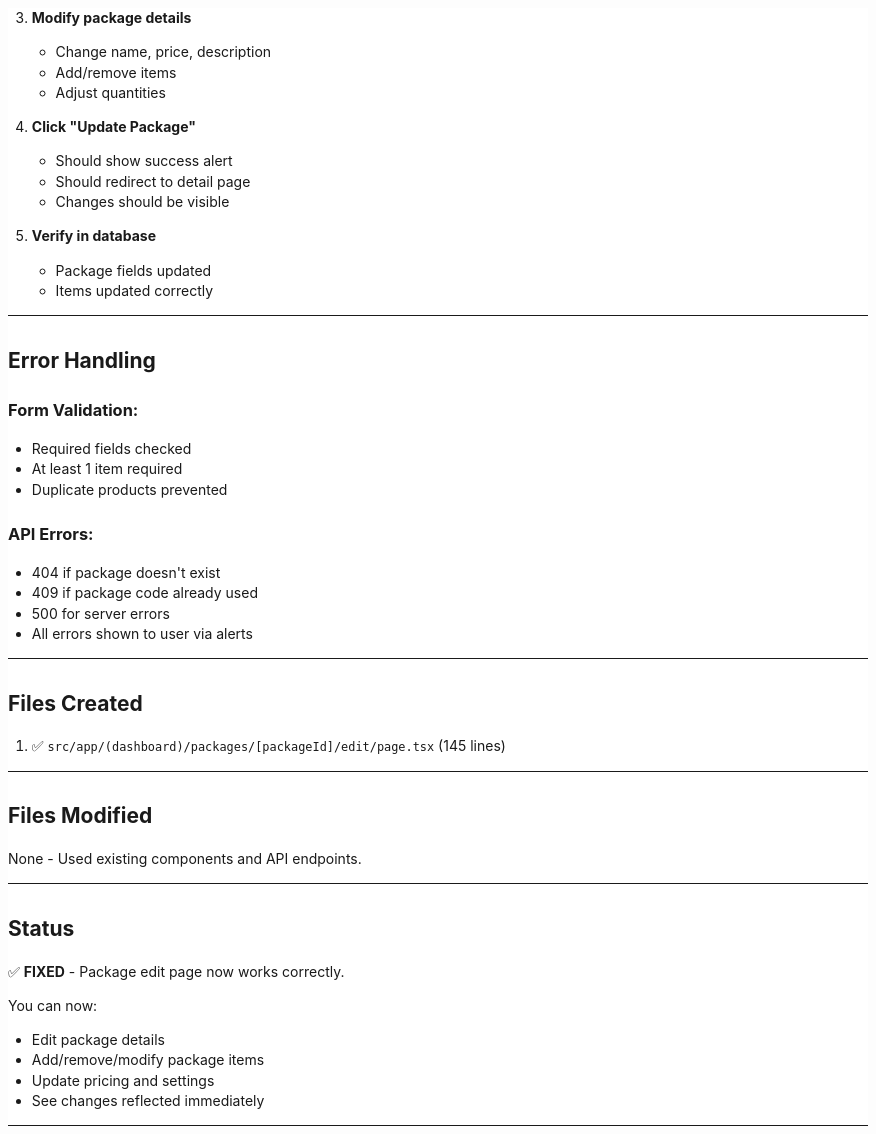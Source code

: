 3. **Modify package details**
   - Change name, price, description
   - Add/remove items
   - Adjust quantities

4. **Click "Update Package"**
   - Should show success alert
   - Should redirect to detail page
   - Changes should be visible

5. **Verify in database**
   - Package fields updated
   - Items updated correctly

---

## Error Handling

### Form Validation:
- Required fields checked
- At least 1 item required
- Duplicate products prevented

### API Errors:
- 404 if package doesn't exist
- 409 if package code already used
- 500 for server errors
- All errors shown to user via alerts

---

## Files Created

1. ✅ `src/app/(dashboard)/packages/[packageId]/edit/page.tsx` (145 lines)

---

## Files Modified

None - Used existing components and API endpoints.

---

## Status

✅ **FIXED** - Package edit page now works correctly.

You can now:
- Edit package details
- Add/remove/modify package items
- Update pricing and settings
- See changes reflected immediately

---
